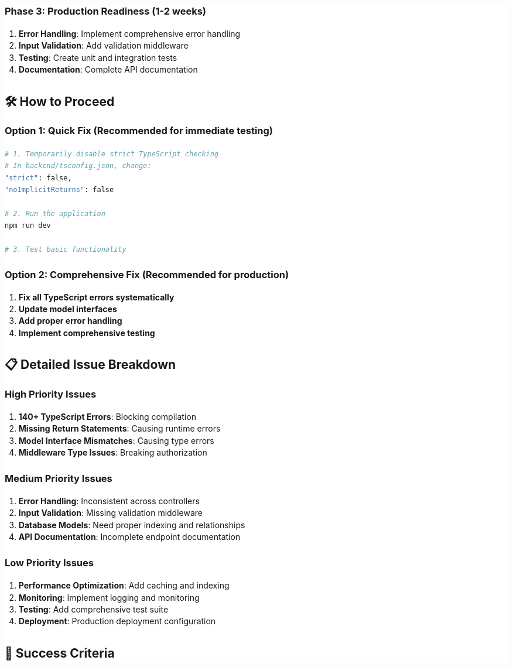 ### Phase 3: Production Readiness (1-2 weeks)
1. **Error Handling**: Implement comprehensive error handling
2. **Input Validation**: Add validation middleware
3. **Testing**: Create unit and integration tests
4. **Documentation**: Complete API documentation

## 🛠️ How to Proceed

### Option 1: Quick Fix (Recommended for immediate testing)
```bash
# 1. Temporarily disable strict TypeScript checking
# In backend/tsconfig.json, change:
"strict": false,
"noImplicitReturns": false

# 2. Run the application
npm run dev

# 3. Test basic functionality
```

### Option 2: Comprehensive Fix (Recommended for production)
1. **Fix all TypeScript errors systematically**
2. **Update model interfaces**
3. **Add proper error handling**
4. **Implement comprehensive testing**

## 📋 Detailed Issue Breakdown

### High Priority Issues
1. **140+ TypeScript Errors**: Blocking compilation
2. **Missing Return Statements**: Causing runtime errors
3. **Model Interface Mismatches**: Causing type errors
4. **Middleware Type Issues**: Breaking authorization

### Medium Priority Issues
1. **Error Handling**: Inconsistent across controllers
2. **Input Validation**: Missing validation middleware
3. **Database Models**: Need proper indexing and relationships
4. **API Documentation**: Incomplete endpoint documentation

### Low Priority Issues
1. **Performance Optimization**: Add caching and indexing
2. **Monitoring**: Implement logging and monitoring
3. **Testing**: Add comprehensive test suite
4. **Deployment**: Production deployment configuration

## 🎯 Success Criteria
